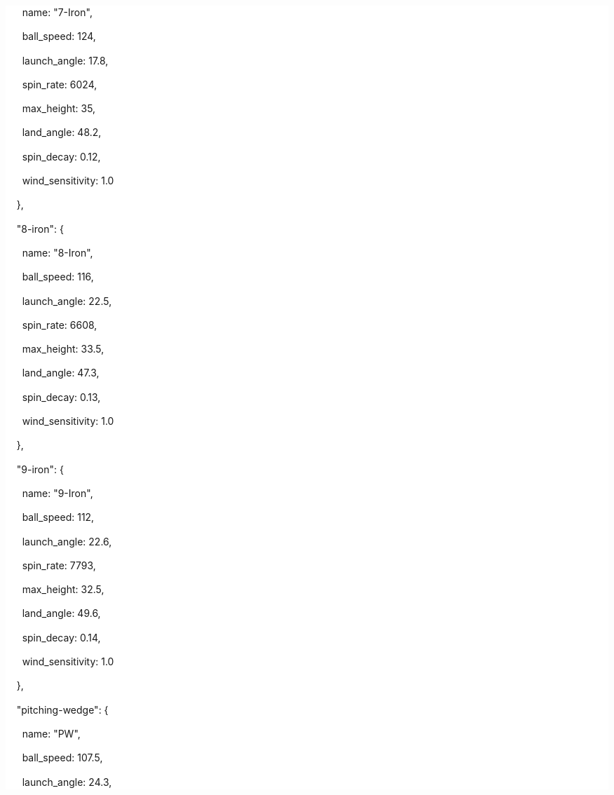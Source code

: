       name: "7-Iron",

      ball_speed: 124,

      launch_angle: 17.8,

      spin_rate: 6024,

      max_height: 35,

      land_angle: 48.2,

      spin_decay: 0.12,

      wind_sensitivity: 1.0

    },

    "8-iron": {

      name: "8-Iron",

      ball_speed: 116,

      launch_angle: 22.5,

      spin_rate: 6608,

      max_height: 33.5,

      land_angle: 47.3,

      spin_decay: 0.13,

      wind_sensitivity: 1.0

    },

    "9-iron": {

      name: "9-Iron",

      ball_speed: 112,

      launch_angle: 22.6,

      spin_rate: 7793,

      max_height: 32.5,

      land_angle: 49.6,

      spin_decay: 0.14,

      wind_sensitivity: 1.0

    },

    "pitching-wedge": {

      name: "PW",

      ball_speed: 107.5,

      launch_angle: 24.3,
